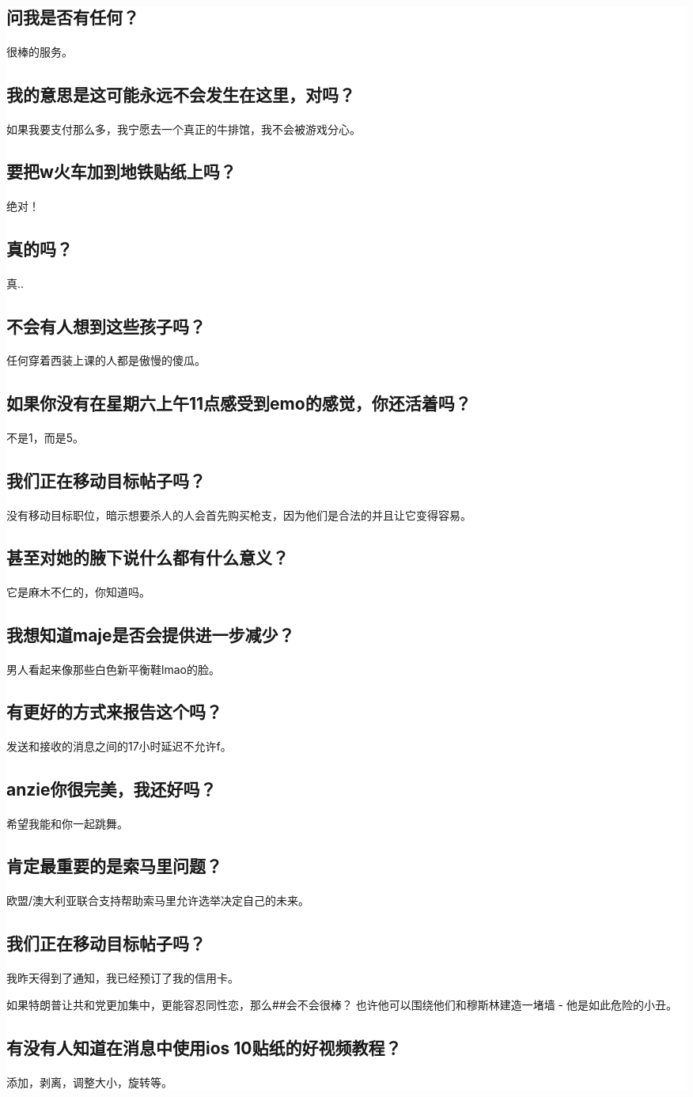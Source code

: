 ## 问我是否有任何？
很棒的服务。

## 我的意思是这可能永远不会发生在这里，对吗？
如果我要支付那么多，我宁愿去一个真正的牛排馆，我不会被游戏分心。

## 要把w火车加到地铁贴纸上吗？
绝对！

## 真的吗？
真..

## 不会有人想到这些孩子吗？
任何穿着西装上课的人都是傲慢的傻瓜。

## 如果你没有在星期六上午11点感受到emo的感觉，你还活着吗？
不是1，而是5。

## 我们正在移动目标帖子吗？
没有移动目标职位，暗示想要杀人的人会首先购买枪支，因为他们是合法的并且让它变得容易。

## 甚至对她的腋下说什么都有什么意义？
它是麻木不仁的，你知道吗。

## 我想知道maje是否会提供进一步减少？
男人看起来像那些白色新平衡鞋lmao的脸。

## 有更好的方式来报告这个吗？
发送和接收的消息之间的17小时延迟不允许f。

##  anzie你很完美，我还好吗？
希望我能和你一起跳舞。

## 肯定最重要的是索马里问题？
欧盟/澳大利亚联合支持帮助索马里允许选举决定自己的未来。

## 我们正在移动目标帖子吗？
我昨天得到了通知，我已经预订了我的信用卡。

如果特朗普让共和党更加集中，更能容忍同性恋，那么##会不会很棒？
也许他可以围绕他们和穆斯林建造一堵墙 - 他是如此危险的小丑。

## 有没有人知道在消息中使用ios 10贴纸的好视频教程？
添加，剥离，调整大小，旋转等。
